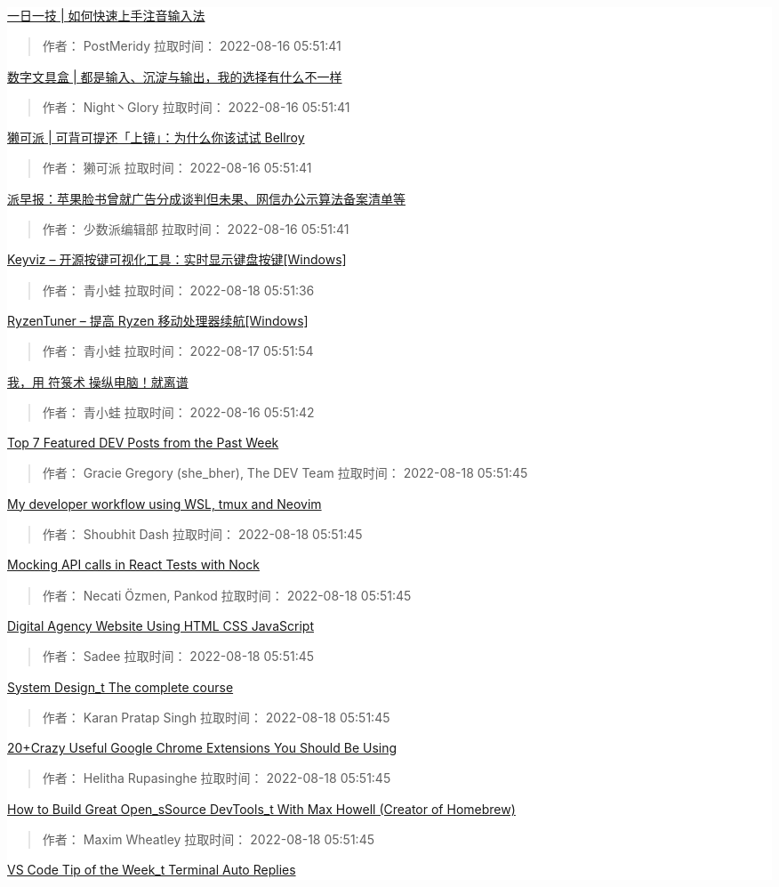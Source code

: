  [一日一技 | 如何快速上手注音输入法](https://sspai.com/post/75103)

> 作者： PostMeridy  拉取时间： 2022-08-16 05:51:41

 [数字文具盒 | 都是输入、沉淀与输出，我的选择有什么不一样](https://sspai.com/post/75127)

> 作者： Night丶Glory  拉取时间： 2022-08-16 05:51:41

 [獭可派 | 可背可提还「上镜」：为什么你该试试 Bellroy](https://sspai.com/post/75123)

> 作者： 獭可派  拉取时间： 2022-08-16 05:51:41

 [派早报：苹果脸书曾就广告分成谈判但未果、网信办公示算法备案清单等](https://sspai.com/post/75147)

> 作者： 少数派编辑部  拉取时间： 2022-08-16 05:51:41

 [Keyviz – 开源按键可视化工具：实时显示键盘按键[Windows]](https://www.appinn.com/keyviz/)

> 作者： 青小蛙  拉取时间： 2022-08-18 05:51:36

 [RyzenTuner – 提高 Ryzen 移动处理器续航[Windows]](https://www.appinn.com/ryzentuner-zqhong/)

> 作者： 青小蛙  拉取时间： 2022-08-17 05:51:54

 [我，用 符箓术 操纵电脑！就离谱](https://www.appinn.com/fulushu/)

> 作者： 青小蛙  拉取时间： 2022-08-16 05:51:42

 [Top 7 Featured DEV Posts from the Past Week](https://dev.to/devteam/top-7-featured-dev-posts-from-the-past-week-1m9b)

> 作者： Gracie Gregory (she_bher), The DEV Team  拉取时间： 2022-08-18 05:51:45

 [My developer workflow using WSL, tmux and Neovim](https://dev.to/nexxeln/my-developer-workflow-using-wsl-tmux-and-neovim-55f5)

> 作者： Shoubhit Dash  拉取时间： 2022-08-18 05:51:45

 [Mocking API calls in React Tests with Nock](https://dev.to/pankod/mocking-api-calls-in-react-tests-with-nock-41if)

> 作者： Necati Özmen, Pankod  拉取时间： 2022-08-18 05:51:45

 [Digital Agency Website Using HTML CSS JavaScript](https://dev.to/codewithsadee/digital-agency-website-using-html-css-javascript-1b2a)

> 作者： Sadee  拉取时间： 2022-08-18 05:51:45

 [System Design_t The complete course](https://dev.to/karanpratapsingh/system-design-the-complete-course-10fo)

> 作者： Karan Pratap Singh  拉取时间： 2022-08-18 05:51:45

 [20+Crazy Useful Google Chrome Extensions You Should Be Using](https://dev.to/hr21don/20-crazy-useful-google-extensions-you-should-be-using-5bpe)

> 作者： Helitha Rupasinghe  拉取时间： 2022-08-18 05:51:45

 [How to Build Great Open_sSource DevTools_t With Max Howell (Creator of Homebrew)](https://dev.to/maximwheatley/how-to-build-great-open-source-devtools-with-max-howell-creator-of-homebrew-5eoc)

> 作者： Maxim Wheatley  拉取时间： 2022-08-18 05:51:45

 [VS Code Tip of the Week_t Terminal Auto Replies](https://dev.to/vscodetips/vs-code-tip-of-the-week-terminal-auto-replies-58lg)
